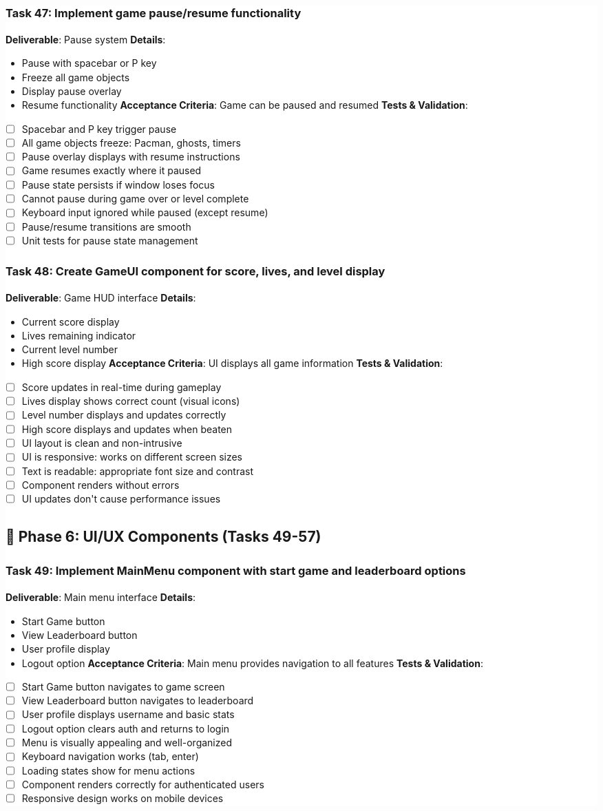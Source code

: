 ### Task 47: Implement game pause/resume functionality
**Deliverable**: Pause system
**Details**:
- Pause with spacebar or P key
- Freeze all game objects
- Display pause overlay
- Resume functionality
**Acceptance Criteria**: Game can be paused and resumed
**Tests & Validation**:
- [ ] Spacebar and P key trigger pause
- [ ] All game objects freeze: Pacman, ghosts, timers
- [ ] Pause overlay displays with resume instructions
- [ ] Game resumes exactly where it paused
- [ ] Pause state persists if window loses focus
- [ ] Cannot pause during game over or level complete
- [ ] Keyboard input ignored while paused (except resume)
- [ ] Pause/resume transitions are smooth
- [ ] Unit tests for pause state management

### Task 48: Create GameUI component for score, lives, and level display
**Deliverable**: Game HUD interface
**Details**:
- Current score display
- Lives remaining indicator
- Current level number
- High score display
**Acceptance Criteria**: UI displays all game information
**Tests & Validation**:
- [ ] Score updates in real-time during gameplay
- [ ] Lives display shows correct count (visual icons)
- [ ] Level number displays and updates correctly
- [ ] High score displays and updates when beaten
- [ ] UI layout is clean and non-intrusive
- [ ] UI is responsive: works on different screen sizes
- [ ] Text is readable: appropriate font size and contrast
- [ ] Component renders without errors
- [ ] UI updates don't cause performance issues

## 🎨 Phase 6: UI/UX Components (Tasks 49-57)

### Task 49: Implement MainMenu component with start game and leaderboard options
**Deliverable**: Main menu interface
**Details**:
- Start Game button
- View Leaderboard button
- User profile display
- Logout option
**Acceptance Criteria**: Main menu provides navigation to all features
**Tests & Validation**:
- [ ] Start Game button navigates to game screen
- [ ] View Leaderboard button navigates to leaderboard
- [ ] User profile displays username and basic stats
- [ ] Logout option clears auth and returns to login
- [ ] Menu is visually appealing and well-organized
- [ ] Keyboard navigation works (tab, enter)
- [ ] Loading states show for menu actions
- [ ] Component renders correctly for authenticated users
- [ ] Responsive design works on mobile devices
